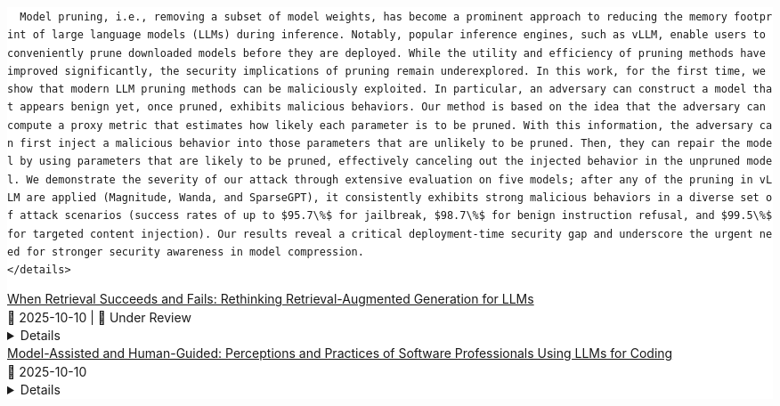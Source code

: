       Model pruning, i.e., removing a subset of model weights, has become a prominent approach to reducing the memory footprint of large language models (LLMs) during inference. Notably, popular inference engines, such as vLLM, enable users to conveniently prune downloaded models before they are deployed. While the utility and efficiency of pruning methods have improved significantly, the security implications of pruning remain underexplored. In this work, for the first time, we show that modern LLM pruning methods can be maliciously exploited. In particular, an adversary can construct a model that appears benign yet, once pruned, exhibits malicious behaviors. Our method is based on the idea that the adversary can compute a proxy metric that estimates how likely each parameter is to be pruned. With this information, the adversary can first inject a malicious behavior into those parameters that are unlikely to be pruned. Then, they can repair the model by using parameters that are likely to be pruned, effectively canceling out the injected behavior in the unpruned model. We demonstrate the severity of our attack through extensive evaluation on five models; after any of the pruning in vLLM are applied (Magnitude, Wanda, and SparseGPT), it consistently exhibits strong malicious behaviors in a diverse set of attack scenarios (success rates of up to $95.7\%$ for jailbreak, $98.7\%$ for benign instruction refusal, and $99.5\%$ for targeted content injection). Our results reveal a critical deployment-time security gap and underscore the urgent need for stronger security awareness in model compression.
    </details>
</div>
<div class="paper-card">
    <div class="paper-title"><a href="http://arxiv.org/abs/2510.09106v1">When Retrieval Succeeds and Fails: Rethinking Retrieval-Augmented Generation for LLMs</a></div>
    <div class="paper-meta">
      📅 2025-10-10
      | 💬 Under Review
    </div>
    <details class="paper-abstract">
      Large Language Models (LLMs) have enabled a wide range of applications through their powerful capabilities in language understanding and generation. However, as LLMs are trained on static corpora, they face difficulties in addressing rapidly evolving information or domain-specific queries. Retrieval-Augmented Generation (RAG) was developed to overcome this limitation by integrating LLMs with external retrieval mechanisms, allowing them to access up-to-date and contextually relevant knowledge. However, as LLMs themselves continue to advance in scale and capability, the relative advantages of traditional RAG frameworks have become less pronounced and necessary. Here, we present a comprehensive review of RAG, beginning with its overarching objectives and core components. We then analyze the key challenges within RAG, highlighting critical weakness that may limit its effectiveness. Finally, we showcase applications where LLMs alone perform inadequately, but where RAG, when combined with LLMs, can substantially enhance their effectiveness. We hope this work will encourage researchers to reconsider the role of RAG and inspire the development of next-generation RAG systems.
    </details>
</div>
<div class="paper-card">
    <div class="paper-title"><a href="http://arxiv.org/abs/2510.09058v1">Model-Assisted and Human-Guided: Perceptions and Practices of Software Professionals Using LLMs for Coding</a></div>
    <div class="paper-meta">
      📅 2025-10-10
    </div>
    <details class="paper-abstract">
      Large Language Models have quickly become a central component of modern software development workflows, and software practitioners are increasingly integrating LLMs into various stages of the software development lifecycle. Despite the growing presence of LLMs, there is still a limited understanding of how these tools are actually used in practice and how professionals perceive their benefits and limitations. This paper presents preliminary findings from a global survey of 131 software practitioners. Our results reveal how LLMs are utilized for various coding-specific tasks. Software professionals report benefits such as increased productivity, reduced cognitive load, and faster learning, but also raise concerns about LLMs' inaccurate outputs, limited context awareness, and associated ethical risks. Most developers treat LLMs as assistive tools rather than standalone solutions, reflecting a cautious yet practical approach to their integration. Our findings provide an early, practitioner-focused perspective on LLM adoption, highlighting key considerations for future research and responsible use in software engineering.
    </details>
</div>
<div class="paper-card">